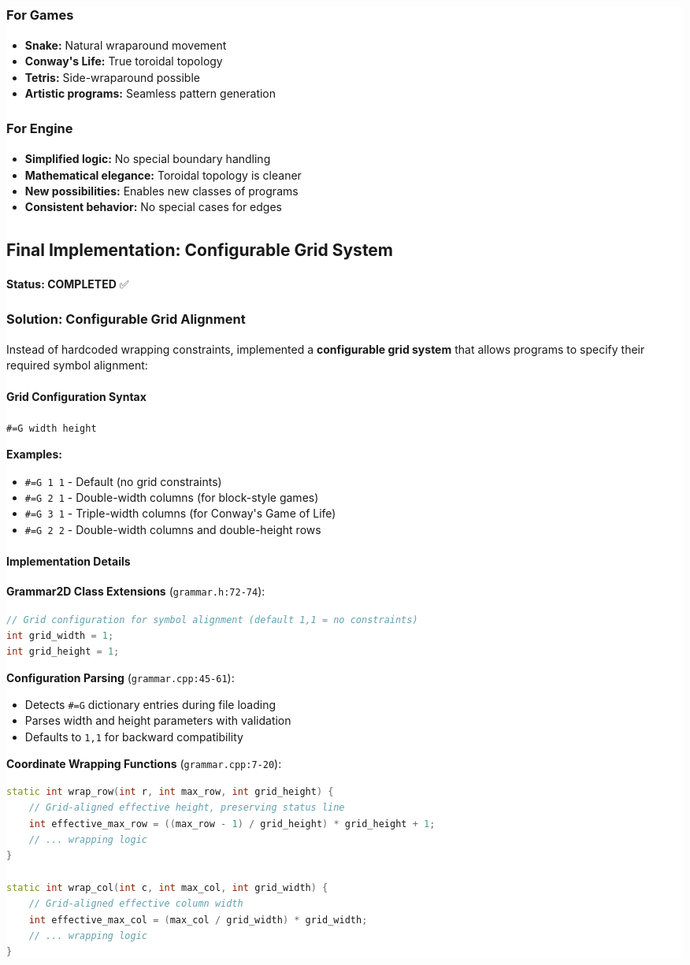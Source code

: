 ### For Games
- **Snake:** Natural wraparound movement
- **Conway's Life:** True toroidal topology
- **Tetris:** Side-wraparound possible
- **Artistic programs:** Seamless pattern generation

### For Engine
- **Simplified logic:** No special boundary handling
- **Mathematical elegance:** Toroidal topology is cleaner
- **New possibilities:** Enables new classes of programs
- **Consistent behavior:** No special cases for edges

## Final Implementation: Configurable Grid System

**Status: COMPLETED** ✅

### Solution: Configurable Grid Alignment

Instead of hardcoded wrapping constraints, implemented a **configurable grid system** that allows programs to specify their required symbol alignment:

#### Grid Configuration Syntax
```
#=G width height
```

**Examples:**
- `#=G 1 1` - Default (no grid constraints) 
- `#=G 2 1` - Double-width columns (for block-style games)
- `#=G 3 1` - Triple-width columns (for Conway's Game of Life)
- `#=G 2 2` - Double-width columns and double-height rows

#### Implementation Details

**Grammar2D Class Extensions** (`grammar.h:72-74`):
```cpp
// Grid configuration for symbol alignment (default 1,1 = no constraints)
int grid_width = 1;
int grid_height = 1;
```

**Configuration Parsing** (`grammar.cpp:45-61`):
- Detects `#=G` dictionary entries during file loading
- Parses width and height parameters with validation
- Defaults to `1,1` for backward compatibility

**Coordinate Wrapping Functions** (`grammar.cpp:7-20`):
```cpp
static int wrap_row(int r, int max_row, int grid_height) {
    // Grid-aligned effective height, preserving status line
    int effective_max_row = ((max_row - 1) / grid_height) * grid_height + 1;
    // ... wrapping logic
}

static int wrap_col(int c, int max_col, int grid_width) {
    // Grid-aligned effective column width  
    int effective_max_col = (max_col / grid_width) * grid_width;
    // ... wrapping logic
}
```
